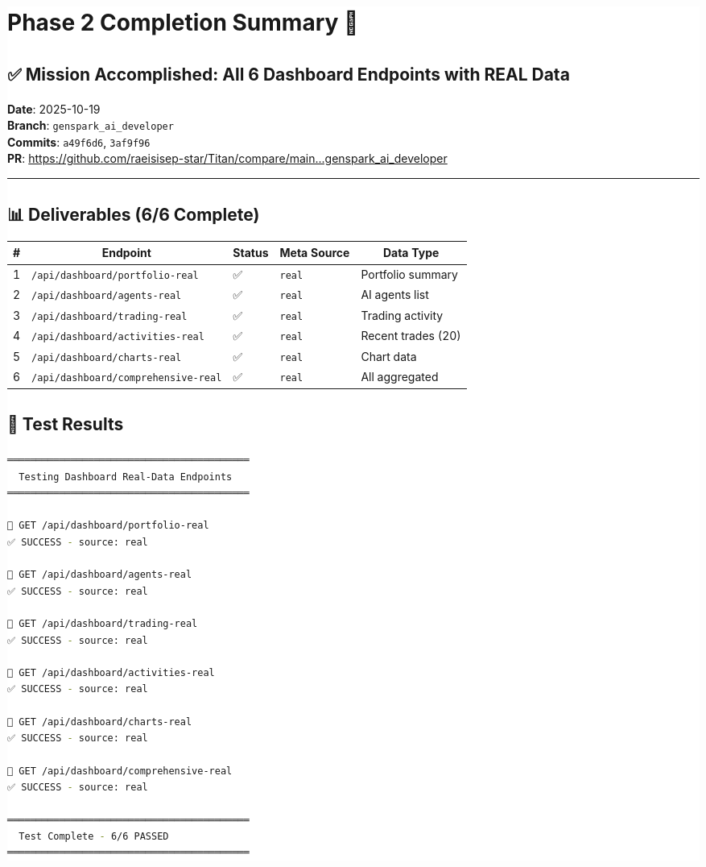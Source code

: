 # Phase 2 Completion Summary 🎉

## ✅ Mission Accomplished: All 6 Dashboard Endpoints with REAL Data

**Date**: 2025-10-19  
**Branch**: `genspark_ai_developer`  
**Commits**: `a49f6d6`, `3af9f96`  
**PR**: https://github.com/raeisisep-star/Titan/compare/main...genspark_ai_developer

---

## 📊 Deliverables (6/6 Complete)

| # | Endpoint | Status | Meta Source | Data Type |
|---|----------|--------|-------------|-----------|
| 1 | `/api/dashboard/portfolio-real` | ✅ | `real` | Portfolio summary |
| 2 | `/api/dashboard/agents-real` | ✅ | `real` | AI agents list |
| 3 | `/api/dashboard/trading-real` | ✅ | `real` | Trading activity |
| 4 | `/api/dashboard/activities-real` | ✅ | `real` | Recent trades (20) |
| 5 | `/api/dashboard/charts-real` | ✅ | `real` | Chart data |
| 6 | `/api/dashboard/comprehensive-real` | ✅ | `real` | All aggregated |

## 🧪 Test Results

```bash
══════════════════════════════════════════
  Testing Dashboard Real-Data Endpoints
══════════════════════════════════════════

📍 GET /api/dashboard/portfolio-real
✅ SUCCESS - source: real

📍 GET /api/dashboard/agents-real
✅ SUCCESS - source: real

📍 GET /api/dashboard/trading-real
✅ SUCCESS - source: real

📍 GET /api/dashboard/activities-real
✅ SUCCESS - source: real

📍 GET /api/dashboard/charts-real
✅ SUCCESS - source: real

📍 GET /api/dashboard/comprehensive-real
✅ SUCCESS - source: real

══════════════════════════════════════════
  Test Complete - 6/6 PASSED
══════════════════════════════════════════
```
